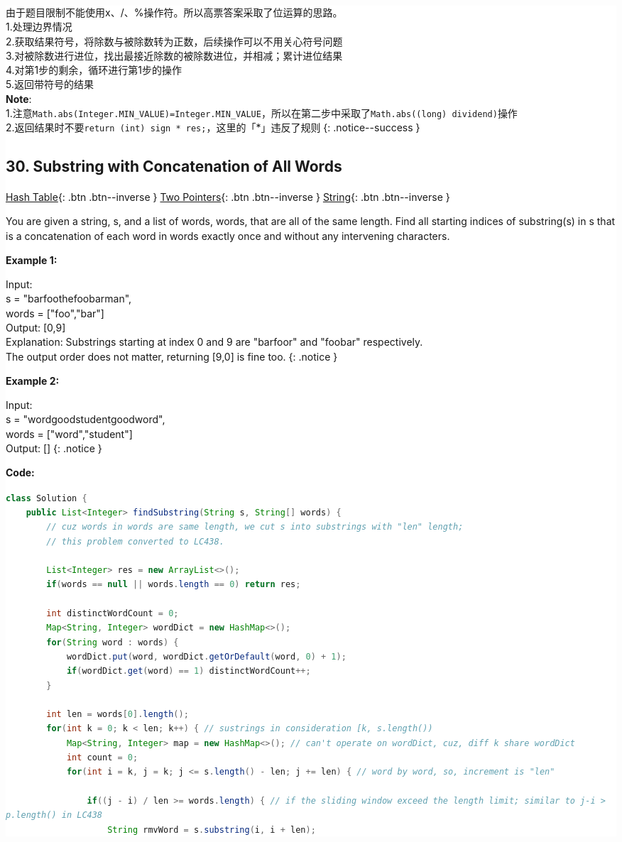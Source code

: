 由于题目限制不能使用x、/、%操作符。所以高票答案采取了位运算的思路。  
1.处理边界情况  
2.获取结果符号，将除数与被除数转为正数，后续操作可以不用关心符号问题  
3.对被除数进行进位，找出最接近除数的被除数进位，并相减；累计进位结果  
4.对第1步的剩余，循环进行第1步的操作  
5.返回带符号的结果  
**Note**:  
1.注意`Math.abs(Integer.MIN_VALUE)=Integer.MIN_VALUE`，所以在第二步中采取了`Math.abs((long) dividend)`操作  
2.返回结果时不要`return (int) sign * res;`，这里的「\*」违反了规则
{: .notice--success }

## 30. Substring with Concatenation of All Words

[Hash Table](/tags/#hash-table){: .btn .btn--inverse } [Two Pointers](/tags/#two-points){: .btn .btn--inverse } [String](/tags/#string){: .btn .btn--inverse }

You are given a string, s, and a list of words, words, that are all of the same length. Find all starting indices of substring(s) in s that is a concatenation of each word in words exactly once and without any intervening characters.

**Example 1:**  

Input:  
  s = "barfoothefoobarman",  
  words = ["foo","bar"]  
Output: [0,9]  
Explanation: Substrings starting at index 0 and 9 are "barfoor" and "foobar" respectively.  
The output order does not matter, returning [9,0] is fine too.
{: .notice }

**Example 2:**  

Input:  
  s = "wordgoodstudentgoodword",  
  words = ["word","student"]  
Output: []
{: .notice }

**Code:**  
```java
class Solution {
    public List<Integer> findSubstring(String s, String[] words) {
        // cuz words in words are same length, we cut s into substrings with "len" length;
        // this problem converted to LC438.

        List<Integer> res = new ArrayList<>();
        if(words == null || words.length == 0) return res;

        int distinctWordCount = 0;
        Map<String, Integer> wordDict = new HashMap<>();
        for(String word : words) {
            wordDict.put(word, wordDict.getOrDefault(word, 0) + 1);
            if(wordDict.get(word) == 1) distinctWordCount++;
        }

        int len = words[0].length();
        for(int k = 0; k < len; k++) { // sustrings in consideration [k, s.length())
            Map<String, Integer> map = new HashMap<>(); // can't operate on wordDict, cuz, diff k share wordDict
            int count = 0;
            for(int i = k, j = k; j <= s.length() - len; j += len) { // word by word, so, increment is "len"

                if((j - i) / len >= words.length) { // if the sliding window exceed the length limit; similar to j-i > p.length() in LC438
                    String rmvWord = s.substring(i, i + len);
```